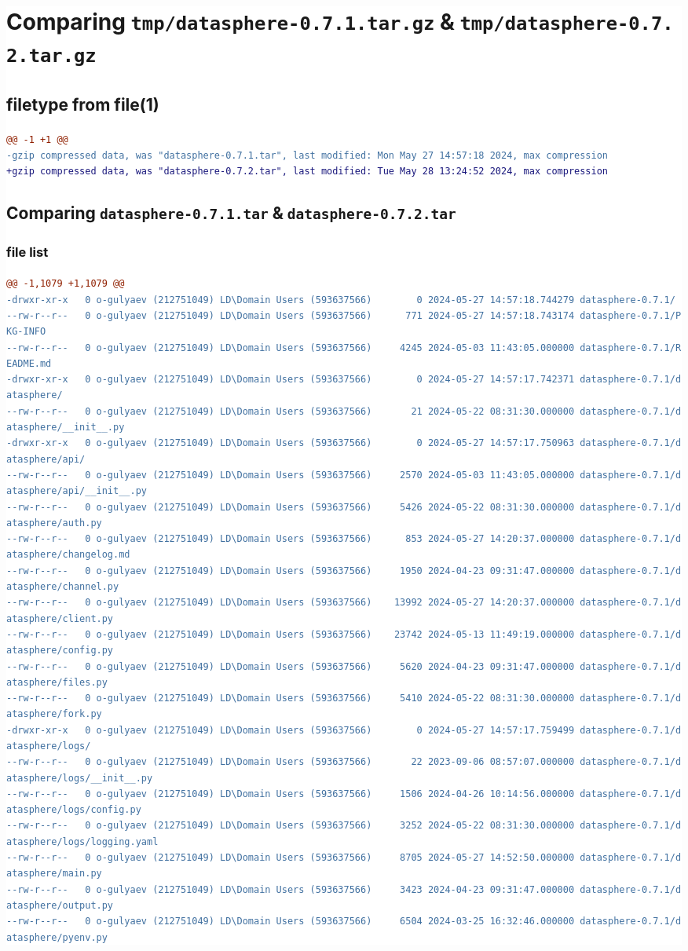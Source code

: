 # Comparing `tmp/datasphere-0.7.1.tar.gz` & `tmp/datasphere-0.7.2.tar.gz`

## filetype from file(1)

```diff
@@ -1 +1 @@
-gzip compressed data, was "datasphere-0.7.1.tar", last modified: Mon May 27 14:57:18 2024, max compression
+gzip compressed data, was "datasphere-0.7.2.tar", last modified: Tue May 28 13:24:52 2024, max compression
```

## Comparing `datasphere-0.7.1.tar` & `datasphere-0.7.2.tar`

### file list

```diff
@@ -1,1079 +1,1079 @@
-drwxr-xr-x   0 o-gulyaev (212751049) LD\Domain Users (593637566)        0 2024-05-27 14:57:18.744279 datasphere-0.7.1/
--rw-r--r--   0 o-gulyaev (212751049) LD\Domain Users (593637566)      771 2024-05-27 14:57:18.743174 datasphere-0.7.1/PKG-INFO
--rw-r--r--   0 o-gulyaev (212751049) LD\Domain Users (593637566)     4245 2024-05-03 11:43:05.000000 datasphere-0.7.1/README.md
-drwxr-xr-x   0 o-gulyaev (212751049) LD\Domain Users (593637566)        0 2024-05-27 14:57:17.742371 datasphere-0.7.1/datasphere/
--rw-r--r--   0 o-gulyaev (212751049) LD\Domain Users (593637566)       21 2024-05-22 08:31:30.000000 datasphere-0.7.1/datasphere/__init__.py
-drwxr-xr-x   0 o-gulyaev (212751049) LD\Domain Users (593637566)        0 2024-05-27 14:57:17.750963 datasphere-0.7.1/datasphere/api/
--rw-r--r--   0 o-gulyaev (212751049) LD\Domain Users (593637566)     2570 2024-05-03 11:43:05.000000 datasphere-0.7.1/datasphere/api/__init__.py
--rw-r--r--   0 o-gulyaev (212751049) LD\Domain Users (593637566)     5426 2024-05-22 08:31:30.000000 datasphere-0.7.1/datasphere/auth.py
--rw-r--r--   0 o-gulyaev (212751049) LD\Domain Users (593637566)      853 2024-05-27 14:20:37.000000 datasphere-0.7.1/datasphere/changelog.md
--rw-r--r--   0 o-gulyaev (212751049) LD\Domain Users (593637566)     1950 2024-04-23 09:31:47.000000 datasphere-0.7.1/datasphere/channel.py
--rw-r--r--   0 o-gulyaev (212751049) LD\Domain Users (593637566)    13992 2024-05-27 14:20:37.000000 datasphere-0.7.1/datasphere/client.py
--rw-r--r--   0 o-gulyaev (212751049) LD\Domain Users (593637566)    23742 2024-05-13 11:49:19.000000 datasphere-0.7.1/datasphere/config.py
--rw-r--r--   0 o-gulyaev (212751049) LD\Domain Users (593637566)     5620 2024-04-23 09:31:47.000000 datasphere-0.7.1/datasphere/files.py
--rw-r--r--   0 o-gulyaev (212751049) LD\Domain Users (593637566)     5410 2024-05-22 08:31:30.000000 datasphere-0.7.1/datasphere/fork.py
-drwxr-xr-x   0 o-gulyaev (212751049) LD\Domain Users (593637566)        0 2024-05-27 14:57:17.759499 datasphere-0.7.1/datasphere/logs/
--rw-r--r--   0 o-gulyaev (212751049) LD\Domain Users (593637566)       22 2023-09-06 08:57:07.000000 datasphere-0.7.1/datasphere/logs/__init__.py
--rw-r--r--   0 o-gulyaev (212751049) LD\Domain Users (593637566)     1506 2024-04-26 10:14:56.000000 datasphere-0.7.1/datasphere/logs/config.py
--rw-r--r--   0 o-gulyaev (212751049) LD\Domain Users (593637566)     3252 2024-05-22 08:31:30.000000 datasphere-0.7.1/datasphere/logs/logging.yaml
--rw-r--r--   0 o-gulyaev (212751049) LD\Domain Users (593637566)     8705 2024-05-27 14:52:50.000000 datasphere-0.7.1/datasphere/main.py
--rw-r--r--   0 o-gulyaev (212751049) LD\Domain Users (593637566)     3423 2024-04-23 09:31:47.000000 datasphere-0.7.1/datasphere/output.py
--rw-r--r--   0 o-gulyaev (212751049) LD\Domain Users (593637566)     6504 2024-03-25 16:32:46.000000 datasphere-0.7.1/datasphere/pyenv.py
```